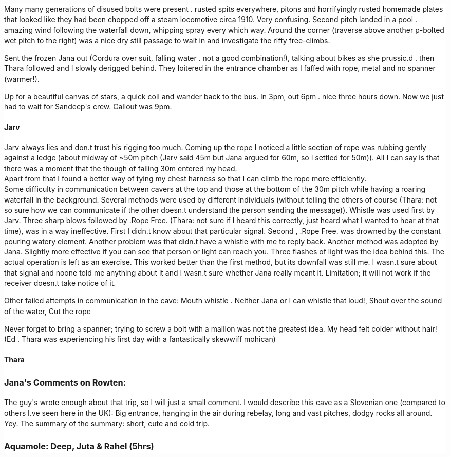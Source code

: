 Many many generations of disused bolts were present . rusted spits everywhere, pitons and horrifyingly rusted homemade plates that looked like they had been chopped off a steam locomotive circa 1910. Very confusing. Second pitch landed in a pool . amazing wind following the waterfall down, whipping spray every which way. Around the corner (traverse above another p-bolted wet pitch to the right) was a nice dry still passage to wait in and investigate the rifty free-climbs.

Sent the frozen Jana out (Cordura over suit, falling water . not a good combination!), talking about bikes as she prussic.d . then Thara followed and I slowly derigged behind. They loitered in the entrance chamber as I faffed with rope, metal and no spanner (warmer!).

Up for a beautiful canvas of stars, a quick coil and wander back to the bus. In 3pm, out 6pm . nice three hours down. Now we just had to wait for Sandeep's crew. Callout was 9pm.

####  Jarv

Jarv always lies and don.t trust his rigging too much. Coming up the rope I noticed a little section of rope was rubbing gently against a ledge (about midway of ~50m pitch (Jarv said 45m but Jana argued for 60m, so I settled for 50m)). All I can say is that there was a moment that the though of falling 30m entered my head.   
Apart from that I found a better way of tying my chest harness so that I can climb the rope more efficiently.   
Some difficulty in communication between cavers at the top and those at the bottom of the 30m pitch while having a roaring waterfall in the background. Several methods were used by different individuals (without telling the others of course (Thara: not so sure how we can communicate if the other doesn.t understand the person sending the message)). Whistle was used first by Jarv. Three sharp blows followed by .Rope Free. (Thara: not sure if I heard this correctly, just heard what I wanted to hear at that time), was in a way ineffective. First I didn.t know about that particular signal. Second , .Rope Free. was drowned by the constant pouring watery element. Another problem was that didn.t have a whistle with me to reply back. Another method was adopted by Jana. Slightly more effective if you can see that person or light can reach you. Three flashes of light was the idea behind this. The actual operation is left as an exercise. This worked better than the first method, but its downfall was still me. I wasn.t sure about that signal and noone told me anything about it and I wasn.t sure whether Jana really meant it. Limitation; it will not work if the receiver doesn.t take notice of it.

Other failed attempts in communication in the cave: Mouth whistle . Neither Jana or I can whistle that loud!, Shout over the sound of the water, Cut the rope

Never forget to bring a spanner; trying to screw a bolt with a maillon was not the greatest idea. My head felt colder without hair! (Ed . Thara was experiencing his first day with a fantastically skewwiff mohican)

####  Thara

###  Jana's Comments on Rowten:

The guy's wrote enough about that trip, so I will just a small comment. I would describe this cave as a Slovenian one (compared to others I.ve seen here in the UK): Big entrance, hanging in the air during rebelay, long and vast pitches, dodgy rocks all around. Yey. The summary of the summary: short, cute and cold trip.

###  Aquamole: Deep, Juta &amp; Rahel (5hrs) <a class="anchor" id="mon_aqua"></a>
